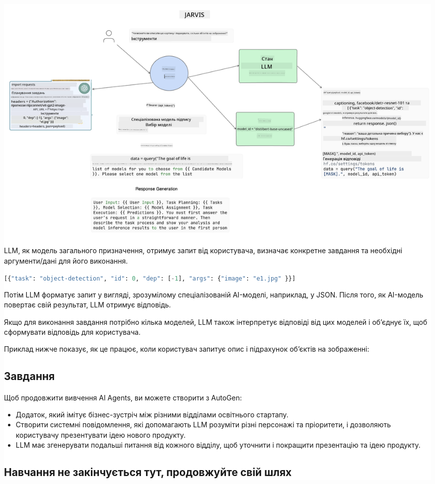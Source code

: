 ![JARVIS](../../../translated_images/jarvis.762ddbadbd1a3a3364d4ca3db1a7a9c0d2180060c0f8da6f7bd5b5ea2a115aa7.uk.png)

LLM, як модель загального призначення, отримує запит від користувача, визначає конкретне завдання та необхідні аргументи/дані для його виконання.

```python
[{"task": "object-detection", "id": 0, "dep": [-1], "args": {"image": "e1.jpg" }}]
```

Потім LLM форматує запит у вигляді, зрозумілому спеціалізованій AI-моделі, наприклад, у JSON. Після того, як AI-модель повертає свій результат, LLM отримує відповідь.

Якщо для виконання завдання потрібно кілька моделей, LLM також інтерпретує відповіді від цих моделей і об’єднує їх, щоб сформувати відповідь для користувача.

Приклад нижче показує, як це працює, коли користувач запитує опис і підрахунок об’єктів на зображенні:

## Завдання

Щоб продовжити вивчення AI Agents, ви можете створити з AutoGen:

- Додаток, який імітує бізнес-зустріч між різними відділами освітнього стартапу.
- Створити системні повідомлення, які допомагають LLM розуміти різні персонажі та пріоритети, і дозволяють користувачу презентувати ідею нового продукту.
- LLM має згенерувати подальші питання від кожного відділу, щоб уточнити і покращити презентацію та ідею продукту.

## Навчання не закінчується тут, продовжуйте свій шлях

